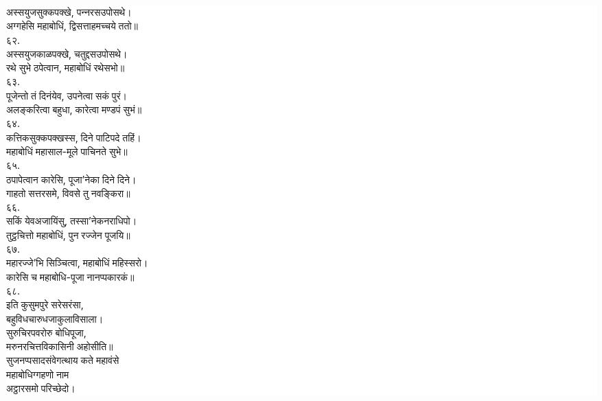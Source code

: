 अस्सयुजसुक्‍कपक्खे, पन्‍नरसउपोसथे।  
अग्गहेसि महाबोधिं, द्विसत्ताहमच्‍चये ततो॥  
६२.  
अस्सयुजकाळपक्खे, चतुद्दसउपोसथे।  
रथे सुभे ठपेत्वान, महाबोधिं रथेसभो॥  
६३.  
पूजेन्तो तं दिनंयेव, उपनेत्वा सकं पुरं।  
अलङ्करित्वा बहुधा, कारेत्वा मण्डपं सुभं॥  
६४.  
कत्तिकसुक्‍कपक्खस्स, दिने पाटिपदे तहिं।  
महाबोधिं महासाल-मूले पाचिनते सुभे॥  
६५.  
ठपापेत्वान कारेसि, पूजा’नेका दिने दिने।  
गाहतो सत्तरसमे, विवसे तु नवङ्किरा॥  
६६.  
सकिं येवअजायिंसु, तस्सा’नेकनराधिपो।  
तुट्ठचित्तो महाबोधिं, पुन रज्‍जेन पूजयि॥  
६७.  
महारज्‍जे’भि सिञ्‍चित्वा, महाबोधिं महिस्सरो।  
कारेसि च महाबोधि-पूजा नानप्पकारकं॥  
६८.  
इति कुसुमपुरे सरेसरंसा,  
बहुविधचारुधजाकुलाविसाला।  
सुरुचिरपवरोरु बोधिपूजा,  
मरुनरचित्तविकासिनी अहोसीति॥  
सुजनप्पसादसंवेगत्थाय कते महावंसे  
महाबोधिग्गहणो नाम  
अट्ठारसमो परिच्छेदो।  